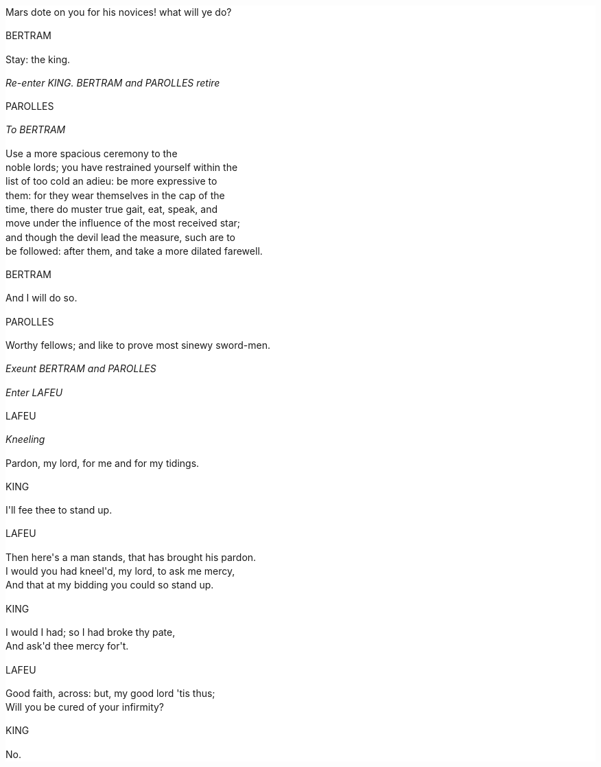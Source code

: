 Mars dote on you for his novices! what will ye do?  

BERTRAM  

Stay: the king.  

_Re-enter KING. BERTRAM and PAROLLES retire_  

PAROLLES  

_To BERTRAM_ 

Use a more spacious ceremony to the  
noble lords; you have restrained yourself within the  
list of too cold an adieu: be more expressive to  
them: for they wear themselves in the cap of the  
time, there do muster true gait, eat, speak, and  
move under the influence of the most received star;  
and though the devil lead the measure, such are to  
be followed: after them, and take a more dilated farewell.  

BERTRAM  

And I will do so.  

PAROLLES  

Worthy fellows; and like to prove most sinewy sword-men.  

_Exeunt BERTRAM and PAROLLES_  
  
_Enter LAFEU_  
  
LAFEU  

_Kneeling_ 

Pardon, my lord, for me and for my tidings.  

KING  

I'll fee thee to stand up.  

LAFEU  

Then here's a man stands, that has brought his pardon.  
I would you had kneel'd, my lord, to ask me mercy,  
And that at my bidding you could so stand up.  

KING  

I would I had; so I had broke thy pate,  
And ask'd thee mercy for't.  

LAFEU  

Good faith, across: but, my good lord 'tis thus;  
Will you be cured of your infirmity?  

KING  

No.  
